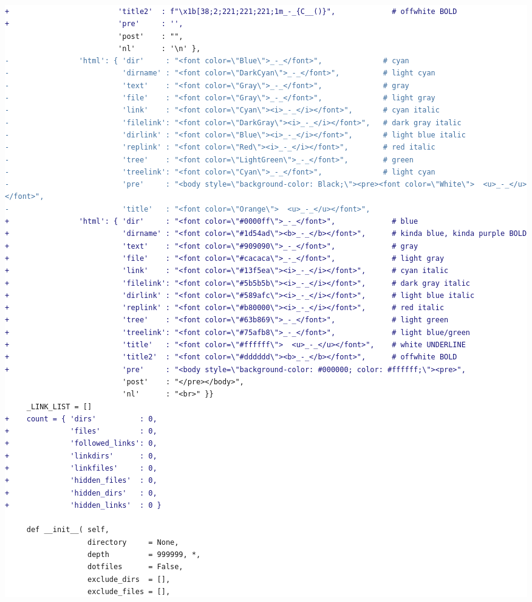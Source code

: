 ```diff
+                         'title2'  : f"\x1b[38;2;221;221;221;1m_-_{C__()}",             # offwhite BOLD
+                         'pre'     : '',
                          'post'    : "",
                          'nl'      : '\n' },
-                'html': { 'dir'     : "<font color=\"Blue\">_-_</font>",              # cyan
-                          'dirname' : "<font color=\"DarkCyan\">_-_</font>",          # light cyan
-                          'text'    : "<font color=\"Gray\">_-_</font>",              # gray
-                          'file'    : "<font color=\"Gray\">_-_</font>",              # light gray
-                          'link'    : "<font color=\"Cyan\"><i>_-_</i></font>",       # cyan italic
-                          'filelink': "<font color=\"DarkGray\"><i>_-_</i></font>",   # dark gray italic
-                          'dirlink' : "<font color=\"Blue\"><i>_-_</i></font>",       # light blue italic
-                          'replink' : "<font color=\"Red\"><i>_-_</i></font>",        # red italic
-                          'tree'    : "<font color=\"LightGreen\">_-_</font>",        # green
-                          'treelink': "<font color=\"Cyan\">_-_</font>",              # light cyan
-                          'pre'     : "<body style=\"background-color: Black;\"><pre><font color=\"White\">  <u>_-_</u></font>",
-                          'title'   : "<font color=\"Orange\">  <u>_-_</u></font>",
+                'html': { 'dir'     : "<font color=\"#0000ff\">_-_</font>",             # blue
+                          'dirname' : "<font color=\"#1d54ad\"><b>_-_</b></font>",      # kinda blue, kinda purple BOLD
+                          'text'    : "<font color=\"#909090\">_-_</font>",             # gray
+                          'file'    : "<font color=\"#cacaca\">_-_</font>",             # light gray
+                          'link'    : "<font color=\"#13f5ea\"><i>_-_</i></font>",      # cyan italic
+                          'filelink': "<font color=\"#5b5b5b\"><i>_-_</i></font>",      # dark gray italic
+                          'dirlink' : "<font color=\"#589afc\"><i>_-_</i></font>",      # light blue italic
+                          'replink' : "<font color=\"#b80000\"><i>_-_</i></font>",      # red italic
+                          'tree'    : "<font color=\"#63b869\">_-_</font>",             # light green
+                          'treelink': "<font color=\"#75afb8\">_-_</font>",             # light blue/green
+                          'title'   : "<font color=\"#ffffff\">  <u>_-_</u></font>",    # white UNDERLINE
+                          'title2'  : "<font color=\"#dddddd\"><b>_-_</b></font>",      # offwhite BOLD
+                          'pre'     : "<body style=\"background-color: #000000; color: #ffffff;\"><pre>",
                           'post'    : "</pre></body>",
                           'nl'      : "<br>" }}
     _LINK_LIST = []
+    count = { 'dirs'          : 0,
+              'files'         : 0,
+              'followed_links': 0,
+              'linkdirs'      : 0,
+              'linkfiles'     : 0,
+              'hidden_files'  : 0,
+              'hidden_dirs'   : 0,
+              'hidden_links'  : 0 }
 
     def __init__( self,
                   directory     = None,
                   depth         = 999999, *,
                   dotfiles      = False,
                   exclude_dirs  = [],
                   exclude_files = [],
```